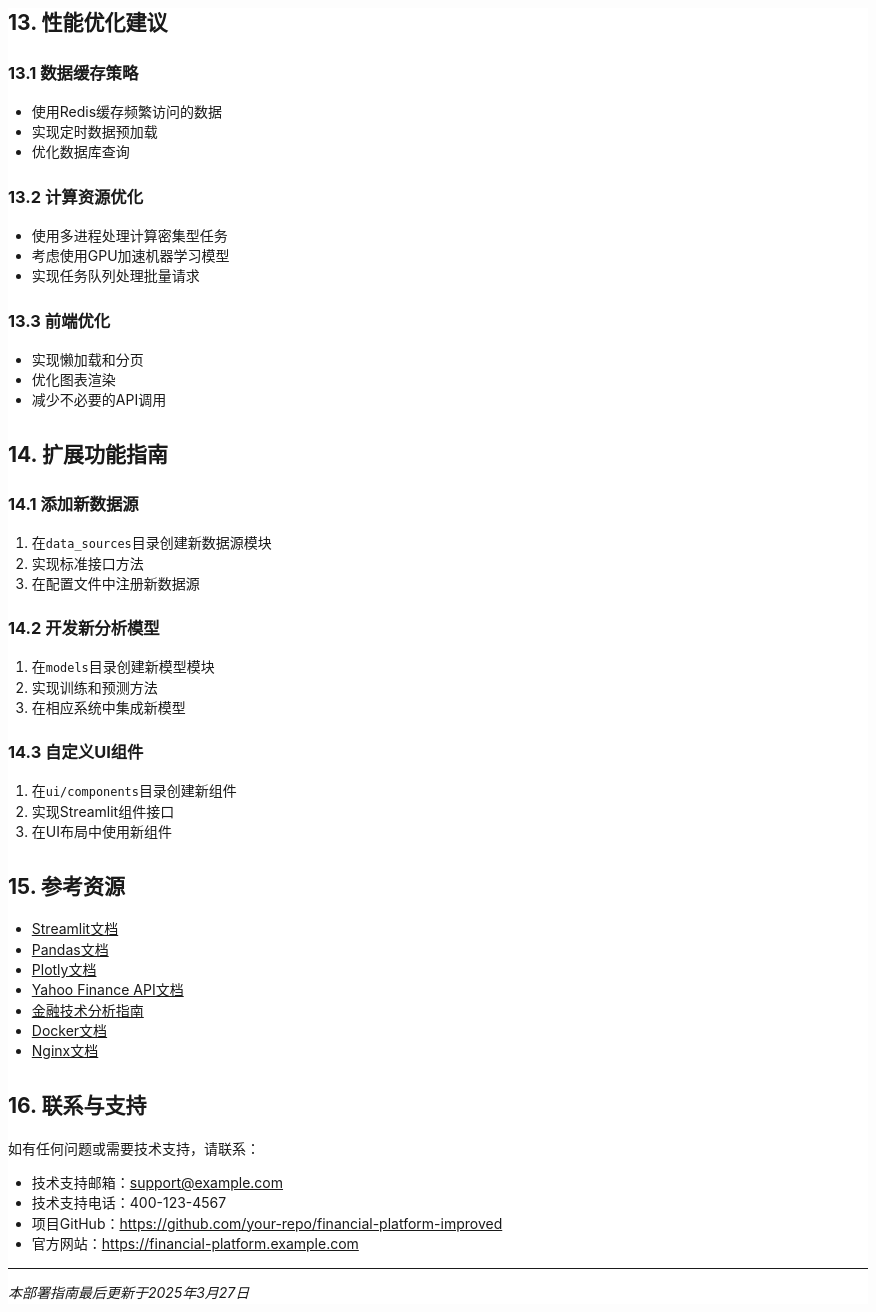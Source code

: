 ## 13. 性能优化建议

### 13.1 数据缓存策略
- 使用Redis缓存频繁访问的数据
- 实现定时数据预加载
- 优化数据库查询

### 13.2 计算资源优化
- 使用多进程处理计算密集型任务
- 考虑使用GPU加速机器学习模型
- 实现任务队列处理批量请求

### 13.3 前端优化
- 实现懒加载和分页
- 优化图表渲染
- 减少不必要的API调用

## 14. 扩展功能指南

### 14.1 添加新数据源
1. 在`data_sources`目录创建新数据源模块
2. 实现标准接口方法
3. 在配置文件中注册新数据源

### 14.2 开发新分析模型
1. 在`models`目录创建新模型模块
2. 实现训练和预测方法
3. 在相应系统中集成新模型

### 14.3 自定义UI组件
1. 在`ui/components`目录创建新组件
2. 实现Streamlit组件接口
3. 在UI布局中使用新组件

## 15. 参考资源

- [Streamlit文档](https://docs.streamlit.io/)
- [Pandas文档](https://pandas.pydata.org/docs/)
- [Plotly文档](https://plotly.com/python/)
- [Yahoo Finance API文档](https://rapidapi.com/apidojo/api/yahoo-finance1/)
- [金融技术分析指南](https://www.investopedia.com/technical-analysis-4689657)
- [Docker文档](https://docs.docker.com/)
- [Nginx文档](https://nginx.org/en/docs/)

## 16. 联系与支持

如有任何问题或需要技术支持，请联系：

- 技术支持邮箱：support@example.com
- 技术支持电话：400-123-4567
- 项目GitHub：https://github.com/your-repo/financial-platform-improved
- 官方网站：https://financial-platform.example.com

---

*本部署指南最后更新于2025年3月27日*
